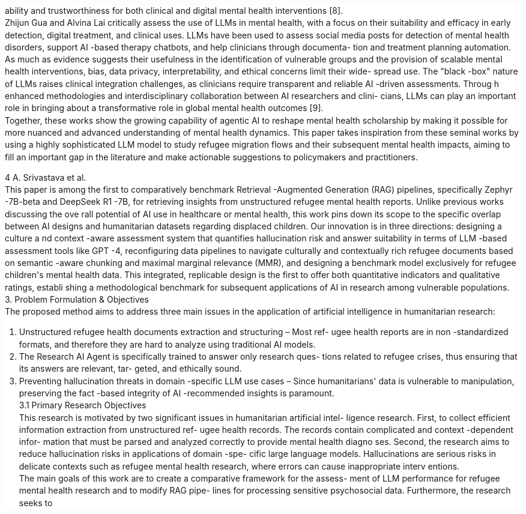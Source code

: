 ability and trustworthiness for both clinical and digital mental health interventions [8].  
Zhijun Gua and Alvina Lai critically assess the use of LLMs in mental health, with 
a focus on their suitability and efficacy in early detection, digital treatment, and clinical 
uses. LLMs have been used to assess social media posts for detection of mental health 
disorders, support AI -based therapy chatbots, and help clinicians through documenta-
tion and treatment planning automation. As much as evidence suggests their usefulness 
in the identification of vulnerable groups and the provision of scalable mental health 
interventions, bias, data privacy, interpretability, and ethical concerns limit their wide-
spread use. The "black -box" nature of LLMs raises clinical integration challenges, as 
clinicians require transparent and reliable AI -driven assessments. Throug h enhanced 
methodologies and interdisciplinary collaboration between AI researchers and clini-
cians, LLMs can play an important role in bringing about a transformative role in global 
mental health outcomes [9].  
Together, these works show the growing capability of agentic AI to reshape mental 
health scholarship by making it possible for more nuanced and advanced understanding 
of mental health dynamics. This paper takes inspiration from these seminal works by 
using  a highly sophisticated LLM model to study refugee migration flows and their 
subsequent mental health impacts, aiming to fill an important gap in the literature and 
make actionable suggestions to policymakers and practitioners.  

4  A. Srivastava et al.   
This paper  is among the first to comparatively benchmark Retrieval -Augmented 
Generation (RAG) pipelines, specifically Zephyr -7B-beta and DeepSeek R1 -7B, for 
retrieving insights from unstructured refugee mental health reports. Unlike previous 
works discussing the ove rall potential of AI use in healthcare or mental health, this 
work pins down its scope to the specific overlap between AI designs and humanitarian 
datasets regarding displaced children. Our innovation is in three directions: designing 
a culture a nd context -aware assessment system that quantifies hallucination risk and 
answer suitability in terms of LLM -based assessment tools like GPT -4, reconfiguring 
data pipelines to navigate culturally and contextually rich refugee documents based on 
semantic -aware chunking and maximal marginal relevance (MMR), and designing a 
benchmark model exclusively for refugee children's mental health data. This integrated, 
replicable design is the first to offer both quantitative indicators and qualitative ratings, 
establi shing a methodological benchmark for subsequent applications of AI in research 
among vulnerable  populations.  
3. Problem Formulation & Objectives  
The proposed method aims to address three main issues in the application of 
artificial intelligence in humanitarian research:  
1. Unstructured refugee health documents extraction and structuring – Most ref-
ugee health reports are in non -standardized formats, and therefore they are 
hard to analyze using traditional AI models.  
2. The Research AI Agent is specifically trained to answer only research ques-
tions related to refugee crises, thus ensuring that its answers are relevant, tar-
geted, and ethically sound.  
3. Preventing hallucination threats in domain -specific LLM use cases – Since 
humanitarians' data is vulnerable to manipulation, preserving the fact -based 
integrity of AI -recommended insights is paramount.  
3.1 Primary Research Objectives  
This research is motivated by two significant issues in humanitarian artificial intel-
ligence research. First, to collect efficient information extraction from unstructured ref-
ugee health records. The records contain complicated and context -dependent infor-
mation that must be parsed and analyzed correctly to provide mental health diagno ses. 
Second, the research aims to reduce hallucination risks in applications of domain -spe-
cific large language models. Hallucinations are serious risks in delicate contexts such 
as refugee mental health research, where errors can cause inappropriate interv entions.  
The main goals of this work are to create a comparative framework for the assess-
ment of LLM performance for refugee mental health research and to modify RAG pipe-
lines for processing sensitive psychosocial data. Furthermore, the research seeks to 
